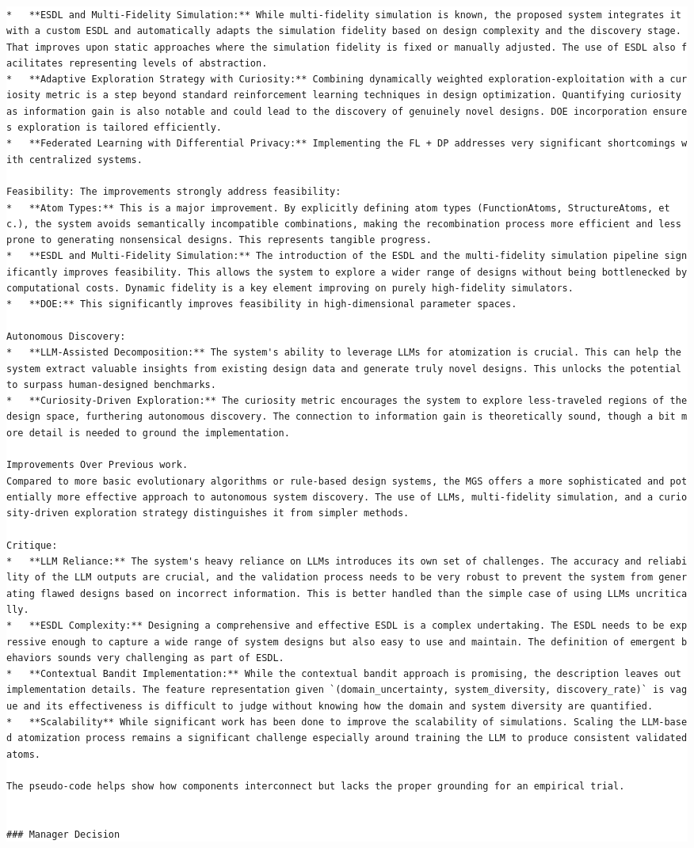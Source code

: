 ```
*   **ESDL and Multi-Fidelity Simulation:** While multi-fidelity simulation is known, the proposed system integrates it with a custom ESDL and automatically adapts the simulation fidelity based on design complexity and the discovery stage. That improves upon static approaches where the simulation fidelity is fixed or manually adjusted. The use of ESDL also facilitates representing levels of abstraction.
*   **Adaptive Exploration Strategy with Curiosity:** Combining dynamically weighted exploration-exploitation with a curiosity metric is a step beyond standard reinforcement learning techniques in design optimization. Quantifying curiosity as information gain is also notable and could lead to the discovery of genuinely novel designs. DOE incorporation ensures exploration is tailored efficiently.
*   **Federated Learning with Differential Privacy:** Implementing the FL + DP addresses very significant shortcomings with centralized systems.

Feasibility: The improvements strongly address feasibility:
*   **Atom Types:** This is a major improvement. By explicitly defining atom types (FunctionAtoms, StructureAtoms, etc.), the system avoids semantically incompatible combinations, making the recombination process more efficient and less prone to generating nonsensical designs. This represents tangible progress.
*   **ESDL and Multi-Fidelity Simulation:** The introduction of the ESDL and the multi-fidelity simulation pipeline significantly improves feasibility. This allows the system to explore a wider range of designs without being bottlenecked by computational costs. Dynamic fidelity is a key element improving on purely high-fidelity simulators.
*   **DOE:** This significantly improves feasibility in high-dimensional parameter spaces.

Autonomous Discovery:
*   **LLM-Assisted Decomposition:** The system's ability to leverage LLMs for atomization is crucial. This can help the system extract valuable insights from existing design data and generate truly novel designs. This unlocks the potential to surpass human-designed benchmarks.
*   **Curiosity-Driven Exploration:** The curiosity metric encourages the system to explore less-traveled regions of the design space, furthering autonomous discovery. The connection to information gain is theoretically sound, though a bit more detail is needed to ground the implementation.

Improvements Over Previous work.
Compared to more basic evolutionary algorithms or rule-based design systems, the MGS offers a more sophisticated and potentially more effective approach to autonomous system discovery. The use of LLMs, multi-fidelity simulation, and a curiosity-driven exploration strategy distinguishes it from simpler methods.

Critique:
*   **LLM Reliance:** The system's heavy reliance on LLMs introduces its own set of challenges. The accuracy and reliability of the LLM outputs are crucial, and the validation process needs to be very robust to prevent the system from generating flawed designs based on incorrect information. This is better handled than the simple case of using LLMs uncritically.
*   **ESDL Complexity:** Designing a comprehensive and effective ESDL is a complex undertaking. The ESDL needs to be expressive enough to capture a wide range of system designs but also easy to use and maintain. The definition of emergent behaviors sounds very challenging as part of ESDL.
*   **Contextual Bandit Implementation:** While the contextual bandit approach is promising, the description leaves out implementation details. The feature representation given `(domain_uncertainty, system_diversity, discovery_rate)` is vague and its effectiveness is difficult to judge without knowing how the domain and system diversity are quantified.
*   **Scalability** While significant work has been done to improve the scalability of simulations. Scaling the LLM-based atomization process remains a significant challenge especially around training the LLM to produce consistent validated atoms.

The pseudo-code helps show how components interconnect but lacks the proper grounding for an empirical trial.


### Manager Decision
```